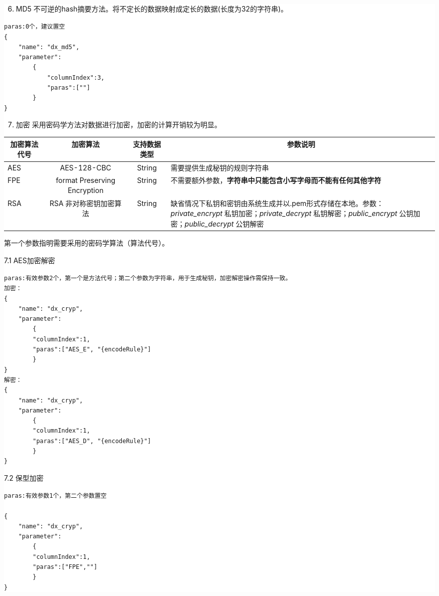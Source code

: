 

6. MD5
不可逆的hash摘要方法。将不定长的数据映射成定长的数据(长度为32的字符串)。

```
paras:0个，建议置空
{
    "name": "dx_md5",
    "parameter": 
        {
            "columnIndex":3,
            "paras":[""]
        }  
}
```

7. 加密
采用密码学方法对数据进行加密，加密的计算开销较为明显。

| 加密算法代号 | 加密算法 | 支持数据类型 | 参数说明 |
| - | :-: | :-: | - |
| AES | AES-128-CBC | String | 需要提供生成秘钥的规则字符串 |
| FPE | format Preserving Encryption | String | 不需要额外参数，**字符串中只能包含小写字母而不能有任何其他字符** |
| RSA | RSA 非对称密钥加密算法 | String | 缺省情况下私钥和密钥由系统生成并以.pem形式存储在本地。参数：<br>*private_encrypt* 私钥加密；*private_decrypt* 私钥解密；*public_encrypt* 公钥加密；*public_decrypt* 公钥解密 |

第一个参数指明需要采用的密码学算法（算法代号）。


7.1 AES加密解密
```
paras:有效参数2个，第一个是方法代号；第二个参数为字符串，用于生成秘钥，加密解密操作需保持一致。
加密：
{
    "name": "dx_cryp",
    "parameter": 
        {
        "columnIndex":1,
        "paras":["AES_E", "{encodeRule}"]
        }  
}
解密：
{
    "name": "dx_cryp",
    "parameter": 
        {
        "columnIndex":1,
        "paras":["AES_D", "{encodeRule}"]
        }  
}
```
7.2 保型加密
```
paras:有效参数1个，第二个参数置空

{
    "name": "dx_cryp",
    "parameter": 
        {
        "columnIndex":1,
        "paras":["FPE",""]
        }  
}
```
